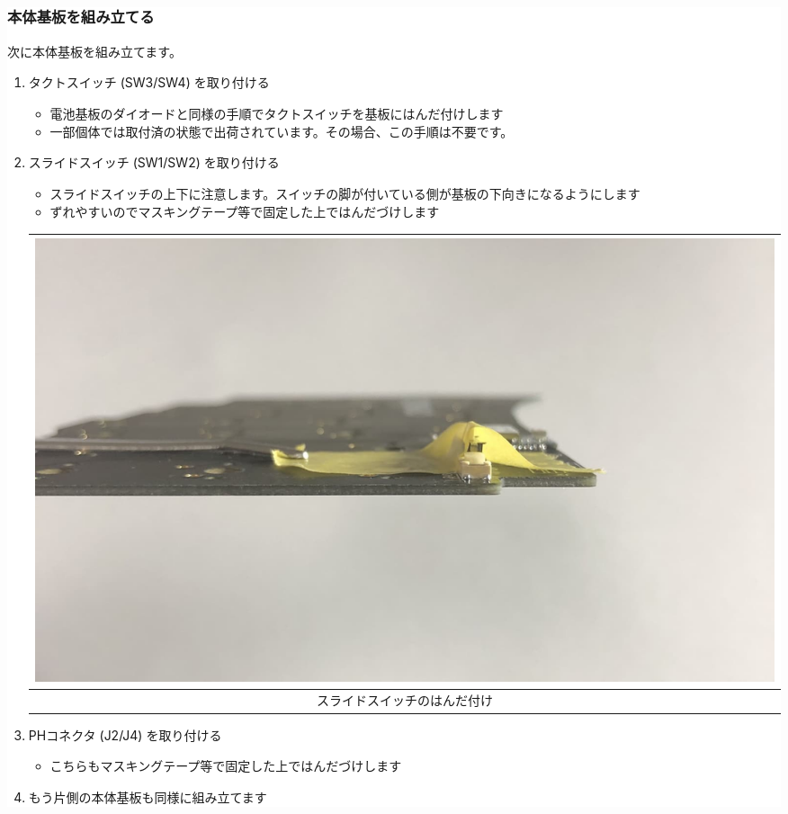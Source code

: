 ### 本体基板を組み立てる
次に本体基板を組み立てます。

1. タクトスイッチ (SW3/SW4) を取り付ける
    * 電池基板のダイオードと同様の手順でタクトスイッチを基板にはんだ付けします
    * 一部個体では取付済の状態で出荷されています。その場合、この手順は不要です。

1. スライドスイッチ (SW1/SW2) を取り付ける
    * スライドスイッチの上下に注意します。スイッチの脚が付いている側が基板の下向きになるようにします
    * ずれやすいのでマスキングテープ等で固定した上ではんだづけします

    | ![mainpcb](./img/mainpcb/slideswitch.jpg) |
    | :----: |
    | スライドスイッチのはんだ付け |

1. PHコネクタ (J2/J4) を取り付ける
    * こちらもマスキングテープ等で固定した上ではんだづけします

1. もう片側の本体基板も同様に組み立てます
